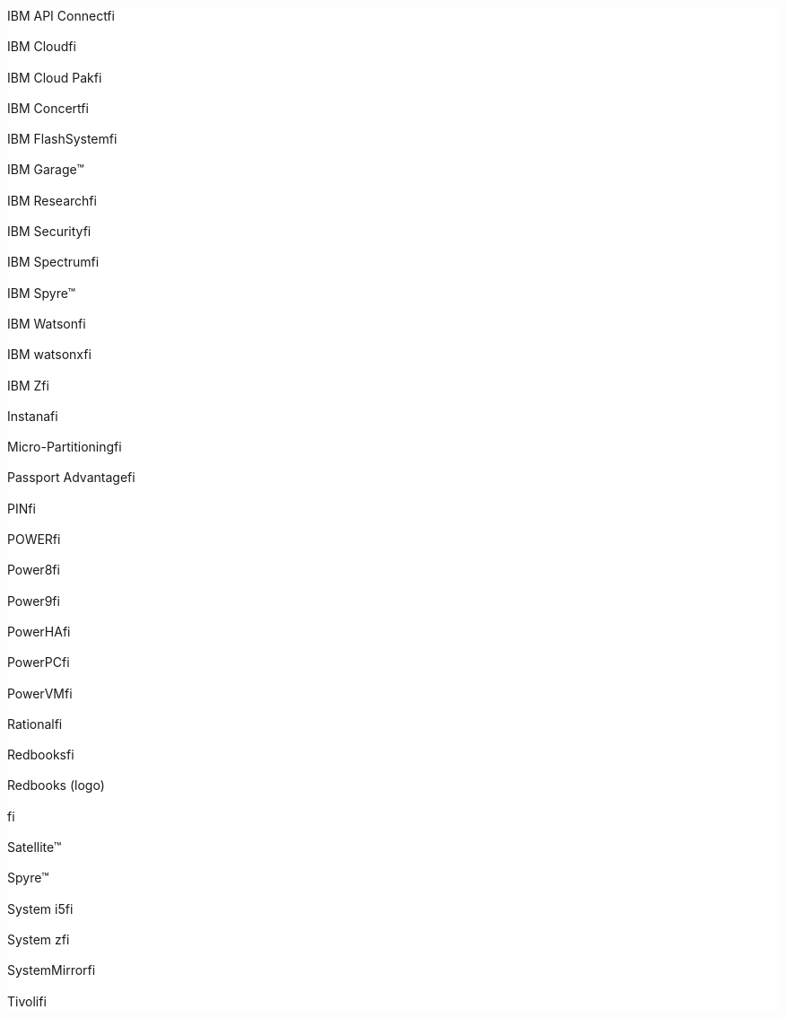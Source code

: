 IBM API Connectfi

IBM Cloudfi

IBM Cloud Pakfi

IBM Concertfi

IBM FlashSystemfi

IBM Garage™

IBM Researchfi

IBM Securityfi

IBM Spectrumfi

IBM Spyre™

IBM Watsonfi

IBM watsonxfi

IBM Zfi

Instanafi

Micro-Partitioningfi

Passport Advantagefi

PINfi

POWERfi

Power8fi

Power9fi

PowerHAfi

PowerPCfi

PowerVMfi

Rationalfi

Redbooksfi

Redbooks (logo)

fi

Satellite™

Spyre™

System i5fi

System zfi

SystemMirrorfi

Tivolifi
